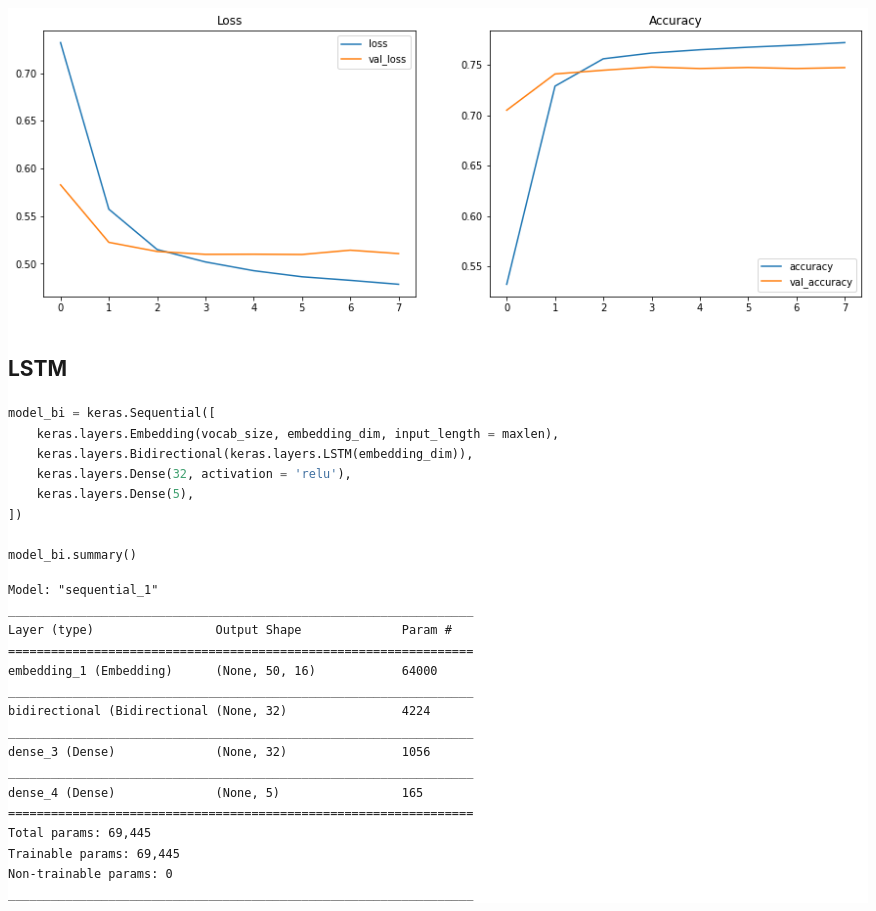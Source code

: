 

    
![png](output_14_1.png)
    


## LSTM


```python
model_bi = keras.Sequential([
    keras.layers.Embedding(vocab_size, embedding_dim, input_length = maxlen),
    keras.layers.Bidirectional(keras.layers.LSTM(embedding_dim)),
    keras.layers.Dense(32, activation = 'relu'),
    keras.layers.Dense(5),
])

model_bi.summary()
```

    Model: "sequential_1"
    _________________________________________________________________
    Layer (type)                 Output Shape              Param #   
    =================================================================
    embedding_1 (Embedding)      (None, 50, 16)            64000     
    _________________________________________________________________
    bidirectional (Bidirectional (None, 32)                4224      
    _________________________________________________________________
    dense_3 (Dense)              (None, 32)                1056      
    _________________________________________________________________
    dense_4 (Dense)              (None, 5)                 165       
    =================================================================
    Total params: 69,445
    Trainable params: 69,445
    Non-trainable params: 0
    _________________________________________________________________
